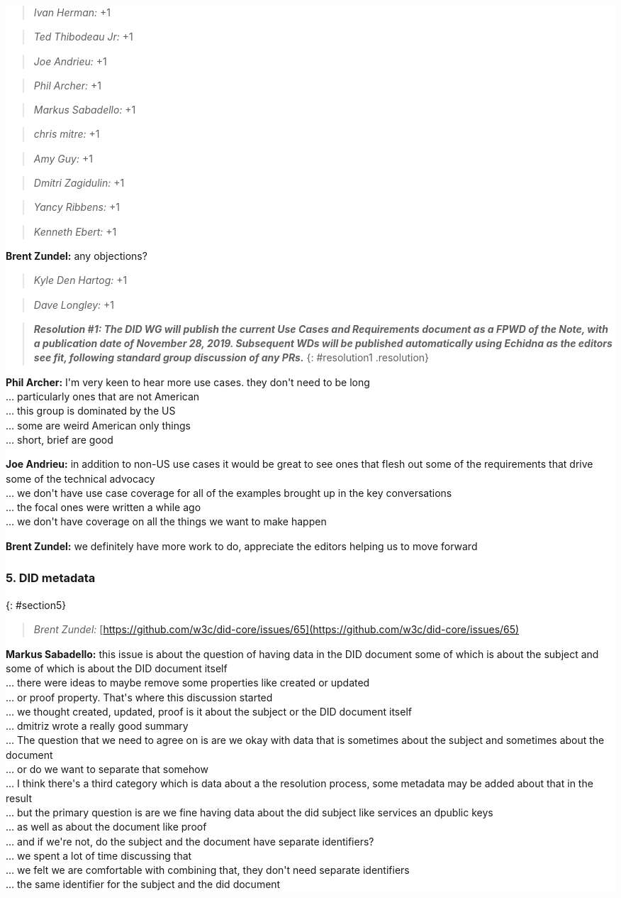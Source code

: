 > *Ivan Herman:* +1

> *Ted Thibodeau Jr:* +1

> *Joe Andrieu:* +1

> *Phil Archer:* +1

> *Markus Sabadello:* +1

> *chris  mitre:* +1

> *Amy Guy:* <rhiaro> +1

> *Dmitri Zagidulin:* +1

> *Yancy Ribbens:* +1

> *Kenneth Ebert:* +1

**Brent Zundel:** any objections?  

> *Kyle Den Hartog:* +1

> *Dave Longley:* +1

> ***Resolution #1: The DID WG will publish the current Use Cases and Requirements document as a FPWD of the Note, with a publication date of November 28, 2019. Subsequent WDs will be published automatically using Echidna as the editors see fit, following standard group discussion of any PRs.***
{: #resolution1 .resolution}

**Phil Archer:** I'm very keen to hear more use cases. they don't need to be long  
… particularly ones that are not American  
… this group is dominated by the US  
… some are weird American only things  
… short, brief are good  

**Joe Andrieu:** in addition to non-US use cases it would be great to see ones that flesh out some of the requirements that drive some of the technical advocacy  
… we don't have use case coverage for all of the examples brought up in the key conversations  
… the focal ones were written a while ago  
… we don't have coverage on all the things we want to make happen  

**Brent Zundel:** we definitely have more work to do, appreciate the editors helping us to move forward  

### 5. DID metadata
{: #section5}

> *Brent Zundel:* [https://github.com/w3c/did-core/issues/65](https://github.com/w3c/did-core/issues/65)

**Markus Sabadello:** this issue is about the question of having data in the DID document some of which is about the subject and some of which is about the DID document itself  
… there were ideas to maybe remove some properties like created or updated  
… or proof property. That's where this discussion started  
… we thought created, updated, proof is it about the subject or the DID document itself  
… dmitriz wrote a really good summary  
… The question that we need to agree on is are we okay with data that is sometimes about the subject and sometimes about the document  
… or do we want to separate that somehow  
… I think there's a third category which is data about a the resolution process, some metadata may be added about that in the result  
… but the primary question is are we fine having data about the did subject like services an dpublic keys  
… as well as about the document like proof  
… and if we're not, do the subject and the document have separate identifiers?  
… we spent a lot of time discussing that  
… we felt we are comfortable with combining that, they don't need separate identifiers  
… the same identifier for the subject and the did document  
